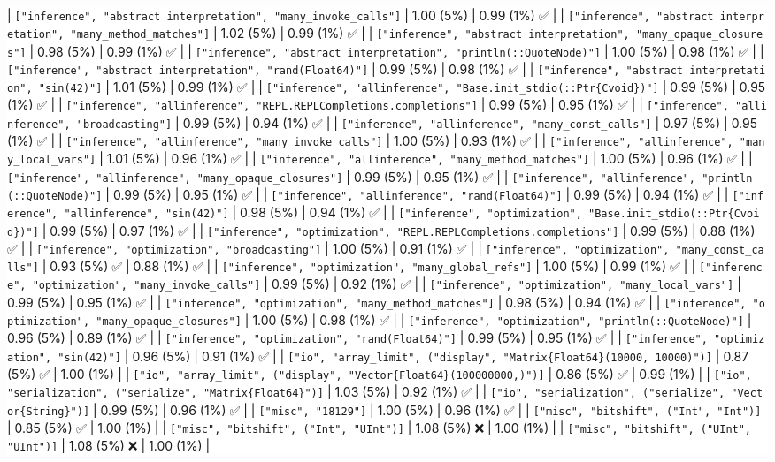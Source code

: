 | `["inference", "abstract interpretation", "many_invoke_calls"]` | 1.00 (5%)  | 0.99 (1%) :white_check_mark: |
| `["inference", "abstract interpretation", "many_method_matches"]` | 1.02 (5%)  | 0.99 (1%) :white_check_mark: |
| `["inference", "abstract interpretation", "many_opaque_closures"]` | 0.98 (5%)  | 0.99 (1%) :white_check_mark: |
| `["inference", "abstract interpretation", "println(::QuoteNode)"]` | 1.00 (5%)  | 0.98 (1%) :white_check_mark: |
| `["inference", "abstract interpretation", "rand(Float64)"]` | 0.99 (5%)  | 0.98 (1%) :white_check_mark: |
| `["inference", "abstract interpretation", "sin(42)"]` | 1.01 (5%)  | 0.99 (1%) :white_check_mark: |
| `["inference", "allinference", "Base.init_stdio(::Ptr{Cvoid})"]` | 0.99 (5%)  | 0.95 (1%) :white_check_mark: |
| `["inference", "allinference", "REPL.REPLCompletions.completions"]` | 0.99 (5%)  | 0.95 (1%) :white_check_mark: |
| `["inference", "allinference", "broadcasting"]` | 0.99 (5%)  | 0.94 (1%) :white_check_mark: |
| `["inference", "allinference", "many_const_calls"]` | 0.97 (5%)  | 0.95 (1%) :white_check_mark: |
| `["inference", "allinference", "many_invoke_calls"]` | 1.00 (5%)  | 0.93 (1%) :white_check_mark: |
| `["inference", "allinference", "many_local_vars"]` | 1.01 (5%)  | 0.96 (1%) :white_check_mark: |
| `["inference", "allinference", "many_method_matches"]` | 1.00 (5%)  | 0.96 (1%) :white_check_mark: |
| `["inference", "allinference", "many_opaque_closures"]` | 0.99 (5%)  | 0.95 (1%) :white_check_mark: |
| `["inference", "allinference", "println(::QuoteNode)"]` | 0.99 (5%)  | 0.95 (1%) :white_check_mark: |
| `["inference", "allinference", "rand(Float64)"]` | 0.99 (5%)  | 0.94 (1%) :white_check_mark: |
| `["inference", "allinference", "sin(42)"]` | 0.98 (5%)  | 0.94 (1%) :white_check_mark: |
| `["inference", "optimization", "Base.init_stdio(::Ptr{Cvoid})"]` | 0.99 (5%)  | 0.97 (1%) :white_check_mark: |
| `["inference", "optimization", "REPL.REPLCompletions.completions"]` | 0.99 (5%)  | 0.88 (1%) :white_check_mark: |
| `["inference", "optimization", "broadcasting"]` | 1.00 (5%)  | 0.91 (1%) :white_check_mark: |
| `["inference", "optimization", "many_const_calls"]` | 0.93 (5%) :white_check_mark: | 0.88 (1%) :white_check_mark: |
| `["inference", "optimization", "many_global_refs"]` | 1.00 (5%)  | 0.99 (1%) :white_check_mark: |
| `["inference", "optimization", "many_invoke_calls"]` | 0.99 (5%)  | 0.92 (1%) :white_check_mark: |
| `["inference", "optimization", "many_local_vars"]` | 0.99 (5%)  | 0.95 (1%) :white_check_mark: |
| `["inference", "optimization", "many_method_matches"]` | 0.98 (5%)  | 0.94 (1%) :white_check_mark: |
| `["inference", "optimization", "many_opaque_closures"]` | 1.00 (5%)  | 0.98 (1%) :white_check_mark: |
| `["inference", "optimization", "println(::QuoteNode)"]` | 0.96 (5%)  | 0.89 (1%) :white_check_mark: |
| `["inference", "optimization", "rand(Float64)"]` | 0.99 (5%)  | 0.95 (1%) :white_check_mark: |
| `["inference", "optimization", "sin(42)"]` | 0.96 (5%)  | 0.91 (1%) :white_check_mark: |
| `["io", "array_limit", ("display", "Matrix{Float64}(10000, 10000)")]` | 0.87 (5%) :white_check_mark: | 1.00 (1%)  |
| `["io", "array_limit", ("display", "Vector{Float64}(100000000,)")]` | 0.86 (5%) :white_check_mark: | 0.99 (1%)  |
| `["io", "serialization", ("serialize", "Matrix{Float64}")]` | 1.03 (5%)  | 0.92 (1%) :white_check_mark: |
| `["io", "serialization", ("serialize", "Vector{String}")]` | 0.99 (5%)  | 0.96 (1%) :white_check_mark: |
| `["misc", "18129"]` | 1.00 (5%)  | 0.96 (1%) :white_check_mark: |
| `["misc", "bitshift", ("Int", "Int")]` | 0.85 (5%) :white_check_mark: | 1.00 (1%)  |
| `["misc", "bitshift", ("Int", "UInt")]` | 1.08 (5%) :x: | 1.00 (1%)  |
| `["misc", "bitshift", ("UInt", "UInt")]` | 1.08 (5%) :x: | 1.00 (1%)  |